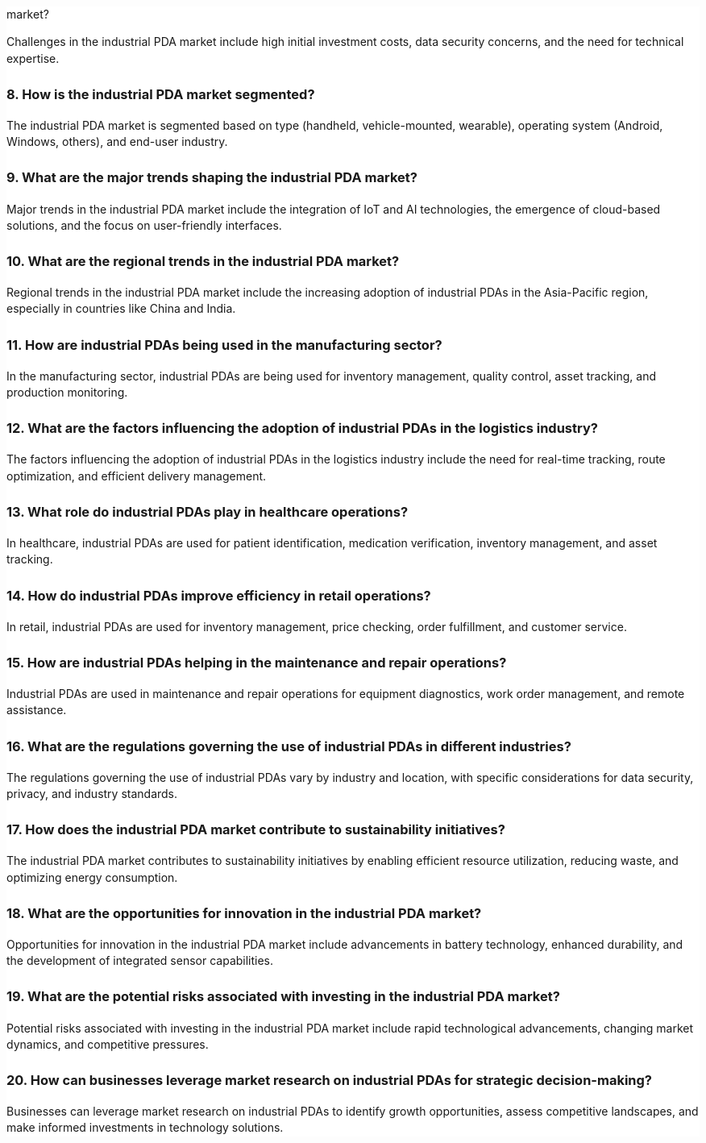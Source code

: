 market?</h3><p>Challenges in the industrial PDA market include high initial investment costs, data security concerns, and the need for technical expertise.</p><h3>8. How is the industrial PDA market segmented?</h3><p>The industrial PDA market is segmented based on type (handheld, vehicle-mounted, wearable), operating system (Android, Windows, others), and end-user industry.</p><h3>9. What are the major trends shaping the industrial PDA market?</h3><p>Major trends in the industrial PDA market include the integration of IoT and AI technologies, the emergence of cloud-based solutions, and the focus on user-friendly interfaces.</p><h3>10. What are the regional trends in the industrial PDA market?</h3><p>Regional trends in the industrial PDA market include the increasing adoption of industrial PDAs in the Asia-Pacific region, especially in countries like China and India.</p><h3>11. How are industrial PDAs being used in the manufacturing sector?</h3><p>In the manufacturing sector, industrial PDAs are being used for inventory management, quality control, asset tracking, and production monitoring.</p><h3>12. What are the factors influencing the adoption of industrial PDAs in the logistics industry?</h3><p>The factors influencing the adoption of industrial PDAs in the logistics industry include the need for real-time tracking, route optimization, and efficient delivery management.</p><h3>13. What role do industrial PDAs play in healthcare operations?</h3><p>In healthcare, industrial PDAs are used for patient identification, medication verification, inventory management, and asset tracking.</p><h3>14. How do industrial PDAs improve efficiency in retail operations?</h3><p>In retail, industrial PDAs are used for inventory management, price checking, order fulfillment, and customer service.</p><h3>15. How are industrial PDAs helping in the maintenance and repair operations?</h3><p>Industrial PDAs are used in maintenance and repair operations for equipment diagnostics, work order management, and remote assistance.</p><h3>16. What are the regulations governing the use of industrial PDAs in different industries?</h3><p>The regulations governing the use of industrial PDAs vary by industry and location, with specific considerations for data security, privacy, and industry standards.</p><h3>17. How does the industrial PDA market contribute to sustainability initiatives?</h3><p>The industrial PDA market contributes to sustainability initiatives by enabling efficient resource utilization, reducing waste, and optimizing energy consumption.</p><h3>18. What are the opportunities for innovation in the industrial PDA market?</h3><p>Opportunities for innovation in the industrial PDA market include advancements in battery technology, enhanced durability, and the development of integrated sensor capabilities.</p><h3>19. What are the potential risks associated with investing in the industrial PDA market?</h3><p>Potential risks associated with investing in the industrial PDA market include rapid technological advancements, changing market dynamics, and competitive pressures.</p><h3>20. How can businesses leverage market research on industrial PDAs for strategic decision-making?</h3><p>Businesses can leverage market research on industrial PDAs to identify growth opportunities, assess competitive landscapes, and make informed investments in technology solutions.</p></body></html></strong></p>
